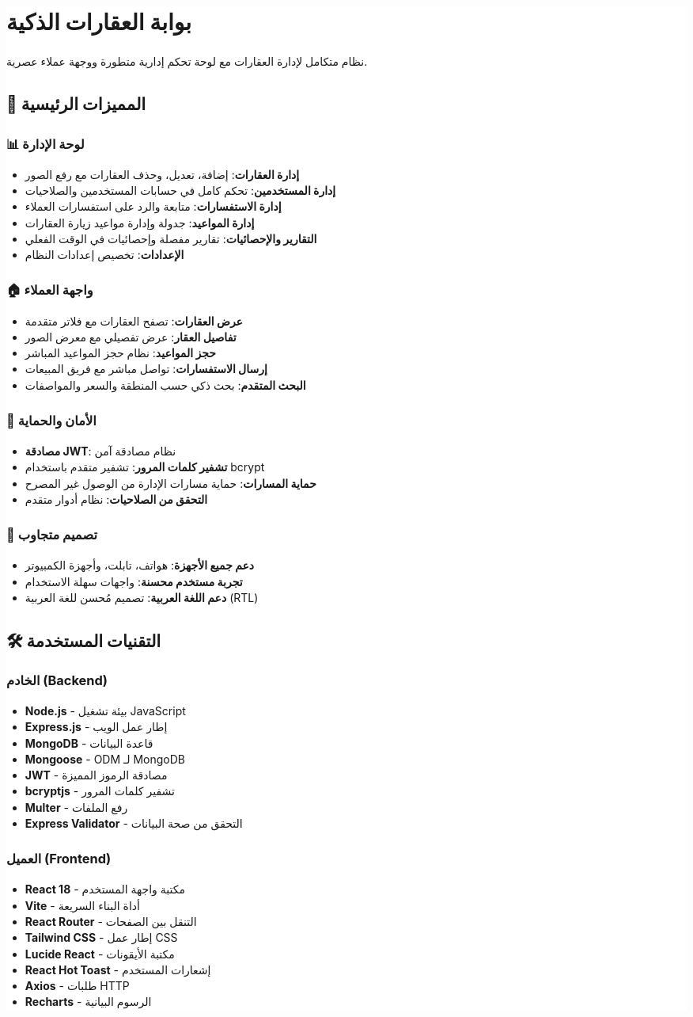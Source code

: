 # بوابة العقارات الذكية

نظام متكامل لإدارة العقارات مع لوحة تحكم إدارية متطورة ووجهة عملاء عصرية.

## 🌟 المميزات الرئيسية

### 📊 لوحة الإدارة
- **إدارة العقارات**: إضافة، تعديل، وحذف العقارات مع رفع الصور
- **إدارة المستخدمين**: تحكم كامل في حسابات المستخدمين والصلاحيات
- **إدارة الاستفسارات**: متابعة والرد على استفسارات العملاء
- **إدارة المواعيد**: جدولة وإدارة مواعيد زيارة العقارات
- **التقارير والإحصائيات**: تقارير مفصلة وإحصائيات في الوقت الفعلي
- **الإعدادات**: تخصيص إعدادات النظام

### 🏠 واجهة العملاء
- **عرض العقارات**: تصفح العقارات مع فلاتر متقدمة
- **تفاصيل العقار**: عرض تفصيلي مع معرض الصور
- **حجز المواعيد**: نظام حجز المواعيد المباشر
- **إرسال الاستفسارات**: تواصل مباشر مع فريق المبيعات
- **البحث المتقدم**: بحث ذكي حسب المنطقة والسعر والمواصفات

### 🔐 الأمان والحماية
- **مصادقة JWT**: نظام مصادقة آمن
- **تشفير كلمات المرور**: تشفير متقدم باستخدام bcrypt
- **حماية المسارات**: حماية مسارات الإدارة من الوصول غير المصرح
- **التحقق من الصلاحيات**: نظام أدوار متقدم

### 📱 تصميم متجاوب
- **دعم جميع الأجهزة**: هواتف، تابلت، وأجهزة الكمبيوتر
- **تجربة مستخدم محسنة**: واجهات سهلة الاستخدام
- **دعم اللغة العربية**: تصميم مُحسن للغة العربية (RTL)

## 🛠 التقنيات المستخدمة

### الخادم (Backend)
- **Node.js** - بيئة تشغيل JavaScript
- **Express.js** - إطار عمل الويب
- **MongoDB** - قاعدة البيانات
- **Mongoose** - ODM لـ MongoDB
- **JWT** - مصادقة الرموز المميزة
- **bcryptjs** - تشفير كلمات المرور
- **Multer** - رفع الملفات
- **Express Validator** - التحقق من صحة البيانات

### العميل (Frontend)
- **React 18** - مكتبة واجهة المستخدم
- **Vite** - أداة البناء السريعة
- **React Router** - التنقل بين الصفحات
- **Tailwind CSS** - إطار عمل CSS
- **Lucide React** - مكتبة الأيقونات
- **React Hot Toast** - إشعارات المستخدم
- **Axios** - طلبات HTTP
- **Recharts** - الرسوم البيانية
